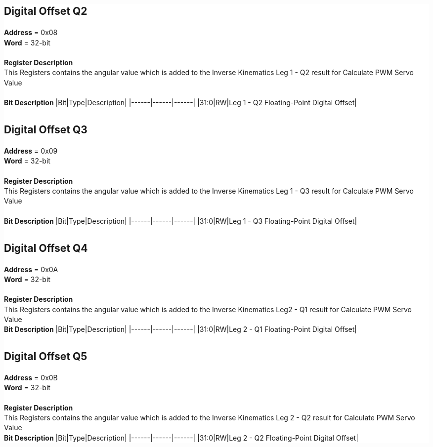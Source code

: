 ## Digital Offset Q2
__Address__ = 0x08\
__Word__    = 32-bit\
\
__Register Description__\
This Registers contains the angular value which is added to the Inverse Kinematics Leg 1 - Q2 result for Calculate PWM Servo Value\
\
__Bit Description__
|Bit|Type|Description|
|------|------|------|
|31:0|RW|Leg 1 - Q2 Floating-Point Digital Offset|

## Digital Offset Q3
__Address__ = 0x09\
__Word__    = 32-bit\
\
__Register Description__\
This Registers contains the angular value which is added to the Inverse Kinematics Leg 1 - Q3 result for Calculate PWM Servo Value\
\
__Bit Description__
|Bit|Type|Description|
|------|------|------|
|31:0|RW|Leg 1 - Q3 Floating-Point Digital Offset|

## Digital Offset Q4
__Address__ = 0x0A\
__Word__    = 32-bit\
\
__Register Description__\
This Registers contains the angular value which is added to the Inverse Kinematics Leg2 - Q1 result for Calculate PWM Servo Value
\
__Bit Description__
|Bit|Type|Description|
|------|------|------|
|31:0|RW|Leg 2 - Q1 Floating-Point Digital Offset|

## Digital Offset Q5
__Address__ = 0x0B\
__Word__    = 32-bit\
\
__Register Description__\
This Registers contains the angular value which is added to the Inverse Kinematics Leg 2 - Q2 result for Calculate PWM Servo Value
\
__Bit Description__
|Bit|Type|Description|
|------|------|------|
|31:0|RW|Leg 2 - Q2 Floating-Point Digital Offset|
